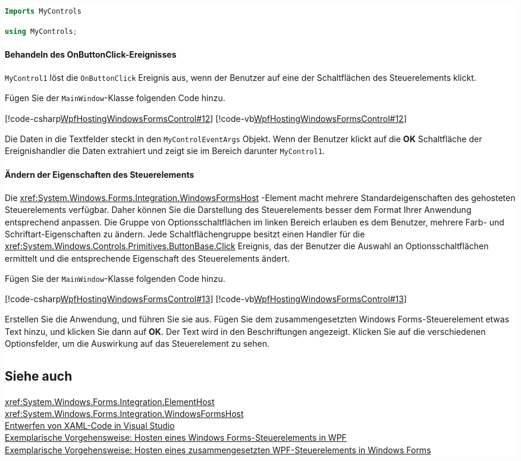 ```vb  
Imports MyControls  
```  
  
```csharp  
using MyControls;  
```  
  
#### <a name="handling-the-onbuttonclick-event"></a>Behandeln des OnButtonClick-Ereignisses  
 `MyControl1` löst die `OnButtonClick` Ereignis aus, wenn der Benutzer auf eine der Schaltflächen des Steuerelements klickt.  
  
 Fügen Sie der `MainWindow`-Klasse folgenden Code hinzu.  
  
 [!code-csharp[WpfHostingWindowsFormsControl#12](../../../../samples/snippets/csharp/VS_Snippets_Wpf/WpfHostingWindowsFormsControl/CSharp/WpfHost/Page1.xaml.cs#12)]
 [!code-vb[WpfHostingWindowsFormsControl#12](../../../../samples/snippets/visualbasic/VS_Snippets_Wpf/WpfHostingWindowsFormsControl/VisualBasic/WpfHost/Page1.xaml.vb#12)]  
  
 Die Daten in die Textfelder steckt in den `MyControlEventArgs` Objekt. Wenn der Benutzer klickt auf die **OK** Schaltfläche der Ereignishandler die Daten extrahiert und zeigt sie im Bereich darunter `MyControl1`.  
  
#### <a name="modifying-the-controls-properties"></a>Ändern der Eigenschaften des Steuerelements  
 Die <xref:System.Windows.Forms.Integration.WindowsFormsHost> -Element macht mehrere Standardeigenschaften des gehosteten Steuerelements verfügbar. Daher können Sie die Darstellung des Steuerelements besser dem Format Ihrer Anwendung entsprechend anpassen. Die Gruppe von Optionsschaltflächen im linken Bereich erlauben es dem Benutzer, mehrere Farb- und Schriftart-Eigenschaften zu ändern. Jede Schaltflächengruppe besitzt einen Handler für die <xref:System.Windows.Controls.Primitives.ButtonBase.Click> Ereignis, das der Benutzer die Auswahl an Optionsschaltflächen ermittelt und die entsprechende Eigenschaft des Steuerelements ändert.  
  
 Fügen Sie der `MainWindow`-Klasse folgenden Code hinzu.  
  
 [!code-csharp[WpfHostingWindowsFormsControl#13](../../../../samples/snippets/csharp/VS_Snippets_Wpf/WpfHostingWindowsFormsControl/CSharp/WpfHost/Page1.xaml.cs#13)]
 [!code-vb[WpfHostingWindowsFormsControl#13](../../../../samples/snippets/visualbasic/VS_Snippets_Wpf/WpfHostingWindowsFormsControl/VisualBasic/WpfHost/Page1.xaml.vb#13)]  
  
 Erstellen Sie die Anwendung, und führen Sie sie aus. Fügen Sie dem zusammengesetzten Windows Forms-Steuerelement etwas Text hinzu, und klicken Sie dann auf **OK**. Der Text wird in den Beschriftungen angezeigt. Klicken Sie auf die verschiedenen Optionsfelder, um die Auswirkung auf das Steuerelement zu sehen.  
  
## <a name="see-also"></a>Siehe auch  
 <xref:System.Windows.Forms.Integration.ElementHost>  
 <xref:System.Windows.Forms.Integration.WindowsFormsHost>  
 [Entwerfen von XAML-Code in Visual Studio](/visualstudio/designers/designing-xaml-in-visual-studio)  
 [Exemplarische Vorgehensweise: Hosten eines Windows Forms-Steuerelements in WPF](../../../../docs/framework/wpf/advanced/walkthrough-hosting-a-windows-forms-control-in-wpf.md)  
 [Exemplarische Vorgehensweise: Hosten eines zusammengesetzten WPF-Steuerelements in Windows Forms](../../../../docs/framework/wpf/advanced/walkthrough-hosting-a-wpf-composite-control-in-windows-forms.md)

